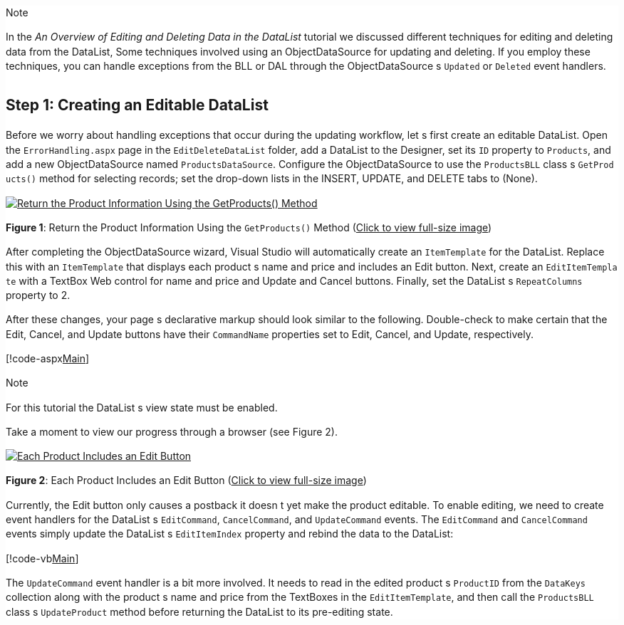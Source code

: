 > [!NOTE]
> In the *An Overview of Editing and Deleting Data in the DataList* tutorial we discussed different techniques for editing and deleting data from the DataList, Some techniques involved using an ObjectDataSource for updating and deleting. If you employ these techniques, you can handle exceptions from the BLL or DAL through the ObjectDataSource s `Updated` or `Deleted` event handlers.


## Step 1: Creating an Editable DataList

Before we worry about handling exceptions that occur during the updating workflow, let s first create an editable DataList. Open the `ErrorHandling.aspx` page in the `EditDeleteDataList` folder, add a DataList to the Designer, set its `ID` property to `Products`, and add a new ObjectDataSource named `ProductsDataSource`. Configure the ObjectDataSource to use the `ProductsBLL` class s `GetProducts()` method for selecting records; set the drop-down lists in the INSERT, UPDATE, and DELETE tabs to (None).


[![Return the Product Information Using the GetProducts() Method](handling-bll-and-dal-level-exceptions-vb/_static/image2.png)](handling-bll-and-dal-level-exceptions-vb/_static/image1.png)

**Figure 1**: Return the Product Information Using the `GetProducts()` Method ([Click to view full-size image](handling-bll-and-dal-level-exceptions-vb/_static/image3.png))


After completing the ObjectDataSource wizard, Visual Studio will automatically create an `ItemTemplate` for the DataList. Replace this with an `ItemTemplate` that displays each product s name and price and includes an Edit button. Next, create an `EditItemTemplate` with a TextBox Web control for name and price and Update and Cancel buttons. Finally, set the DataList s `RepeatColumns` property to 2.

After these changes, your page s declarative markup should look similar to the following. Double-check to make certain that the Edit, Cancel, and Update buttons have their `CommandName` properties set to Edit, Cancel, and Update, respectively.


[!code-aspx[Main](handling-bll-and-dal-level-exceptions-vb/samples/sample1.aspx)]

> [!NOTE]
> For this tutorial the DataList s view state must be enabled.


Take a moment to view our progress through a browser (see Figure 2).


[![Each Product Includes an Edit Button](handling-bll-and-dal-level-exceptions-vb/_static/image5.png)](handling-bll-and-dal-level-exceptions-vb/_static/image4.png)

**Figure 2**: Each Product Includes an Edit Button ([Click to view full-size image](handling-bll-and-dal-level-exceptions-vb/_static/image6.png))


Currently, the Edit button only causes a postback it doesn t yet make the product editable. To enable editing, we need to create event handlers for the DataList s `EditCommand`, `CancelCommand`, and `UpdateCommand` events. The `EditCommand` and `CancelCommand` events simply update the DataList s `EditItemIndex` property and rebind the data to the DataList:


[!code-vb[Main](handling-bll-and-dal-level-exceptions-vb/samples/sample2.vb)]

The `UpdateCommand` event handler is a bit more involved. It needs to read in the edited product s `ProductID` from the `DataKeys` collection along with the product s name and price from the TextBoxes in the `EditItemTemplate`, and then call the `ProductsBLL` class s `UpdateProduct` method before returning the DataList to its pre-editing state.
